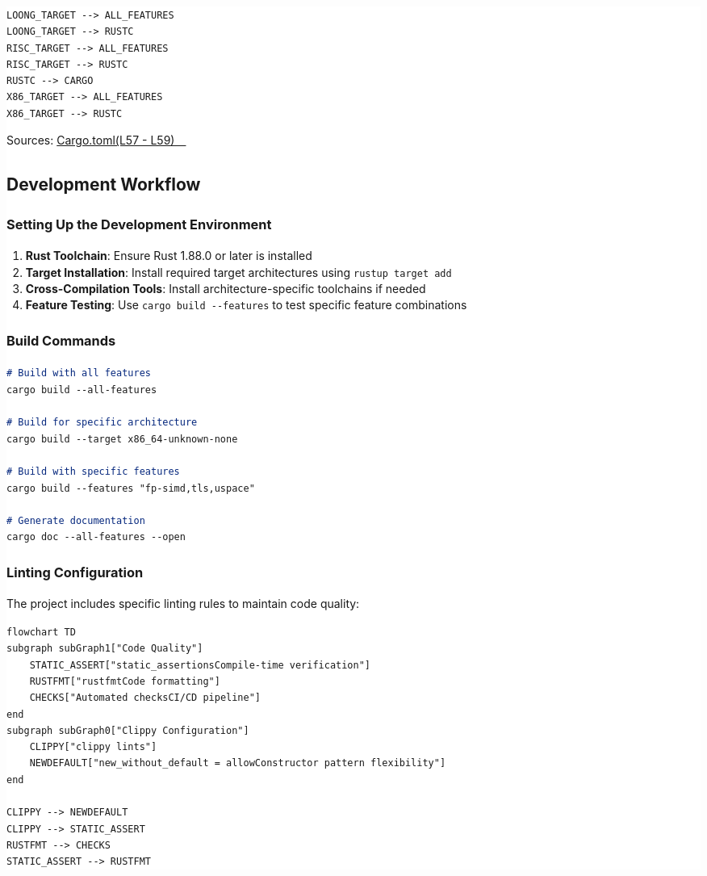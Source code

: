 ```mermaid
LOONG_TARGET --> ALL_FEATURES
LOONG_TARGET --> RUSTC
RISC_TARGET --> ALL_FEATURES
RISC_TARGET --> RUSTC
RUSTC --> CARGO
X86_TARGET --> ALL_FEATURES
X86_TARGET --> RUSTC
```

Sources: [Cargo.toml(L57 - L59)&emsp;](https://github.com/arceos-org/axcpu/blob/b93d8fa3/Cargo.toml#L57-L59)

## Development Workflow

### Setting Up the Development Environment

1. **Rust Toolchain**: Ensure Rust 1.88.0 or later is installed
2. **Target Installation**: Install required target architectures using `rustup target add`
3. **Cross-Compilation Tools**: Install architecture-specific toolchains if needed
4. **Feature Testing**: Use `cargo build --features` to test specific feature combinations

### Build Commands

```markdown
# Build with all features
cargo build --all-features

# Build for specific architecture
cargo build --target x86_64-unknown-none

# Build with specific features
cargo build --features "fp-simd,tls,uspace"

# Generate documentation
cargo doc --all-features --open
```

### Linting Configuration

The project includes specific linting rules to maintain code quality:

```mermaid
flowchart TD
subgraph subGraph1["Code Quality"]
    STATIC_ASSERT["static_assertionsCompile-time verification"]
    RUSTFMT["rustfmtCode formatting"]
    CHECKS["Automated checksCI/CD pipeline"]
end
subgraph subGraph0["Clippy Configuration"]
    CLIPPY["clippy lints"]
    NEWDEFAULT["new_without_default = allowConstructor pattern flexibility"]
end

CLIPPY --> NEWDEFAULT
CLIPPY --> STATIC_ASSERT
RUSTFMT --> CHECKS
STATIC_ASSERT --> RUSTFMT
```
